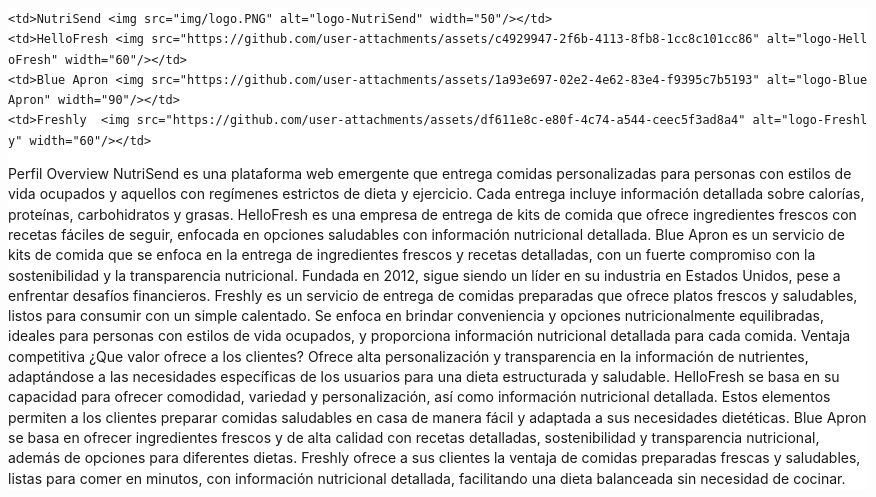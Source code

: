     <td>NutriSend <img src="img/logo.PNG" alt="logo-NutriSend" width="50"/></td>
    <td>HelloFresh <img src="https://github.com/user-attachments/assets/c4929947-2f6b-4113-8fb8-1cc8c101cc86" alt="logo-HelloFresh" width="60"/></td>
    <td>Blue Apron <img src="https://github.com/user-attachments/assets/1a93e697-02e2-4e62-83e4-f9395c7b5193" alt="logo-BlueApron" width="90"/></td>
    <td>Freshly  <img src="https://github.com/user-attachments/assets/df611e8c-e80f-4c74-a544-ceec5f3ad8a4" alt="logo-Freshly" width="60"/></td> 
  </tr>
  <tr>
    <td rowspan="2">Perfil</td>
    <td>Overview</td>
    <td>NutriSend es una plataforma web emergente que entrega comidas personalizadas para personas con estilos de vida ocupados y aquellos con regímenes estrictos de dieta y ejercicio. Cada entrega incluye información detallada sobre calorías, proteínas, carbohidratos y grasas.</td>
    <td>HelloFresh es una empresa de entrega de kits de comida que ofrece ingredientes frescos con recetas fáciles de seguir, enfocada en opciones saludables con información nutricional detallada.</td>
    <td>Blue Apron es un servicio de kits de comida que se enfoca en la entrega de ingredientes frescos y recetas detalladas, con un fuerte compromiso con la sostenibilidad y la transparencia nutricional. Fundada en 2012, sigue siendo un líder en su industria en Estados Unidos, pese a enfrentar desafíos financieros.</td>
    <td>
Freshly es un servicio de entrega de comidas preparadas que ofrece platos frescos y saludables, listos para consumir con un simple calentado. Se enfoca en brindar conveniencia y opciones nutricionalmente equilibradas, ideales para personas con estilos de vida ocupados, y proporciona información nutricional detallada para cada comida.</td>
  </tr>
  <tr>
    <td>Ventaja competitiva ¿Que valor ofrece a los clientes?</td>
    <td>Ofrece alta personalización y transparencia en la información de nutrientes, adaptándose a las necesidades específicas de los usuarios para una dieta estructurada y saludable.</td>
    <td>HelloFresh se basa en su capacidad para ofrecer comodidad, variedad y personalización, así como información nutricional detallada. Estos elementos permiten a los clientes preparar comidas saludables en casa de manera fácil y adaptada a sus necesidades dietéticas.</td>
    <td>Blue Apron se basa en ofrecer ingredientes frescos y de alta calidad con recetas detalladas, sostenibilidad y transparencia nutricional, además de opciones para diferentes dietas.</td>
    <td>Freshly ofrece a sus clientes la ventaja de comidas preparadas frescas y saludables, listas para comer en minutos, con información nutricional detallada, facilitando una dieta balanceada sin necesidad de cocinar.</td>
  </tr>